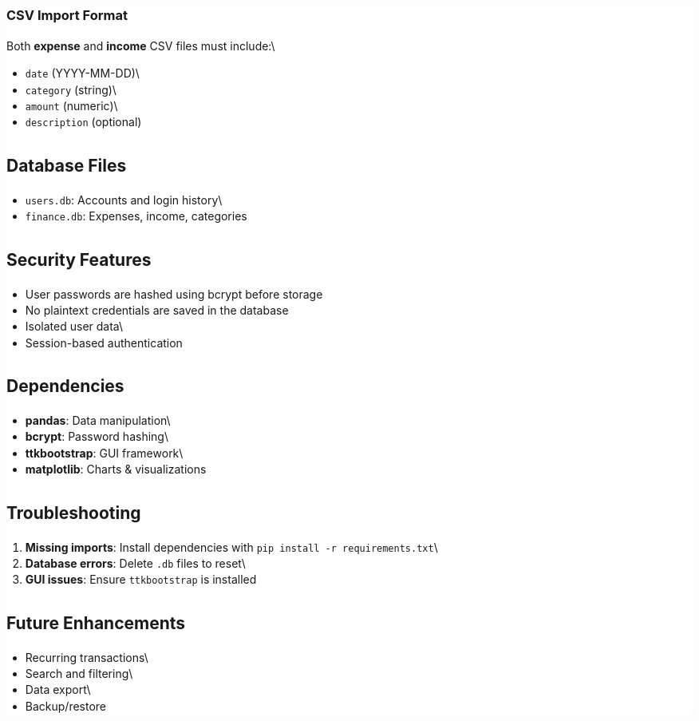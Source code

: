 ### CSV Import Format

Both **expense** and **income** CSV files must include:\
- `date` (YYYY-MM-DD)\
- `category` (string)\
- `amount` (numeric)\
- `description` (optional)

## Database Files

-   `users.db`: Accounts and login history\
-   `finance.db`: Expenses, income, categories

## Security Features

-   User passwords are hashed using bcrypt before storage
-   No plaintext credentials are saved in the database  
-   Isolated user data\
-   Session-based authentication

## Dependencies

-   **pandas**: Data manipulation\
-   **bcrypt**: Password hashing\
-   **ttkbootstrap**: GUI framework\
-   **matplotlib**: Charts & visualizations

## Troubleshooting

1.  **Missing imports**: Install dependencies with
    `pip install -r requirements.txt`\
2.  **Database errors**: Delete `.db` files to reset\
3.  **GUI issues**: Ensure `ttkbootstrap` is installed

## Future Enhancements

-   Recurring transactions\
-   Search and filtering\
-   Data export\
-   Backup/restore
